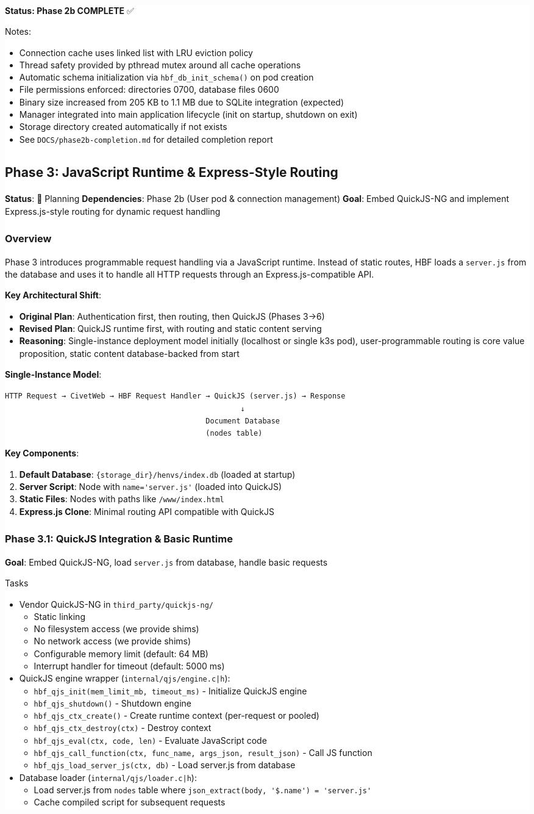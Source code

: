 **Status: Phase 2b COMPLETE** ✅

Notes:
- Connection cache uses linked list with LRU eviction policy
- Thread safety provided by pthread mutex around all cache operations
- Automatic schema initialization via `hbf_db_init_schema()` on pod creation
- File permissions enforced: directories 0700, database files 0600
- Binary size increased from 205 KB to 1.1 MB due to SQLite integration (expected)
- Manager integrated into main application lifecycle (init on startup, shutdown on exit)
- Storage directory created automatically if not exists
- See `DOCS/phase2b-completion.md` for detailed completion report


## Phase 3: JavaScript Runtime & Express-Style Routing

**Status**: 🔄 Planning
**Dependencies**: Phase 2b (User pod & connection management)
**Goal**: Embed QuickJS-NG and implement Express.js-style routing for dynamic request handling

### Overview

Phase 3 introduces programmable request handling via a JavaScript runtime. Instead of static routes, HBF loads a `server.js` from the database and uses it to handle all HTTP requests through an Express.js-compatible API.

**Key Architectural Shift**:
- **Original Plan**: Authentication first, then routing, then QuickJS (Phases 3→6)
- **Revised Plan**: QuickJS runtime first, with routing and static content serving
- **Reasoning**: Single-instance deployment model initially (localhost or single k3s pod), user-programmable routing is core value proposition, static content database-backed from start

**Single-Instance Model**:
```
HTTP Request → CivetWeb → HBF Request Handler → QuickJS (server.js) → Response
                                                      ↓
                                              Document Database
                                              (nodes table)
```

**Key Components**:
1. **Default Database**: `{storage_dir}/henvs/index.db` (loaded at startup)
2. **Server Script**: Node with `name='server.js'` (loaded into QuickJS)
3. **Static Files**: Nodes with paths like `/www/index.html`
4. **Express.js Clone**: Minimal routing API compatible with QuickJS

### Phase 3.1: QuickJS Integration & Basic Runtime

**Goal**: Embed QuickJS-NG, load `server.js` from database, handle basic requests

Tasks
- Vendor QuickJS-NG in `third_party/quickjs-ng/`
  - Static linking
  - No filesystem access (we provide shims)
  - No network access (we provide shims)
  - Configurable memory limit (default: 64 MB)
  - Interrupt handler for timeout (default: 5000 ms)
- QuickJS engine wrapper (`internal/qjs/engine.c|h`):
  - `hbf_qjs_init(mem_limit_mb, timeout_ms)` - Initialize QuickJS engine
  - `hbf_qjs_shutdown()` - Shutdown engine
  - `hbf_qjs_ctx_create()` - Create runtime context (per-request or pooled)
  - `hbf_qjs_ctx_destroy(ctx)` - Destroy context
  - `hbf_qjs_eval(ctx, code, len)` - Evaluate JavaScript code
  - `hbf_qjs_call_function(ctx, func_name, args_json, result_json)` - Call JS function
  - `hbf_qjs_load_server_js(ctx, db)` - Load server.js from database
- Database loader (`internal/qjs/loader.c|h`):
  - Load server.js from `nodes` table where `json_extract(body, '$.name') = 'server.js'`
  - Cache compiled script for subsequent requests